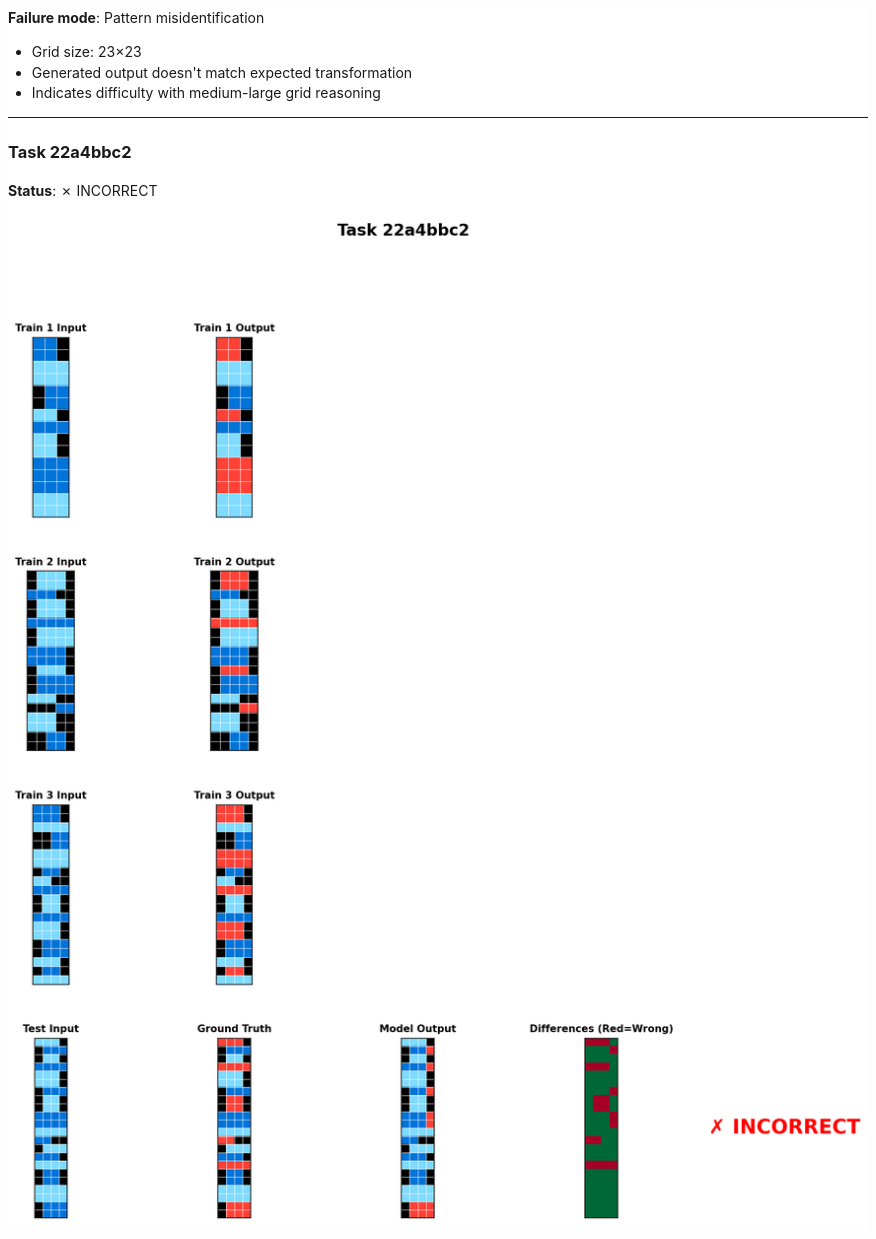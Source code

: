 **Failure mode**: Pattern misidentification
- Grid size: 23×23
- Generated output doesn't match expected transformation
- Indicates difficulty with medium-large grid reasoning

---

### Task 22a4bbc2
**Status**: ✗ INCORRECT

![Task 22a4bbc2](images/incorrect_22a4bbc2.png)
